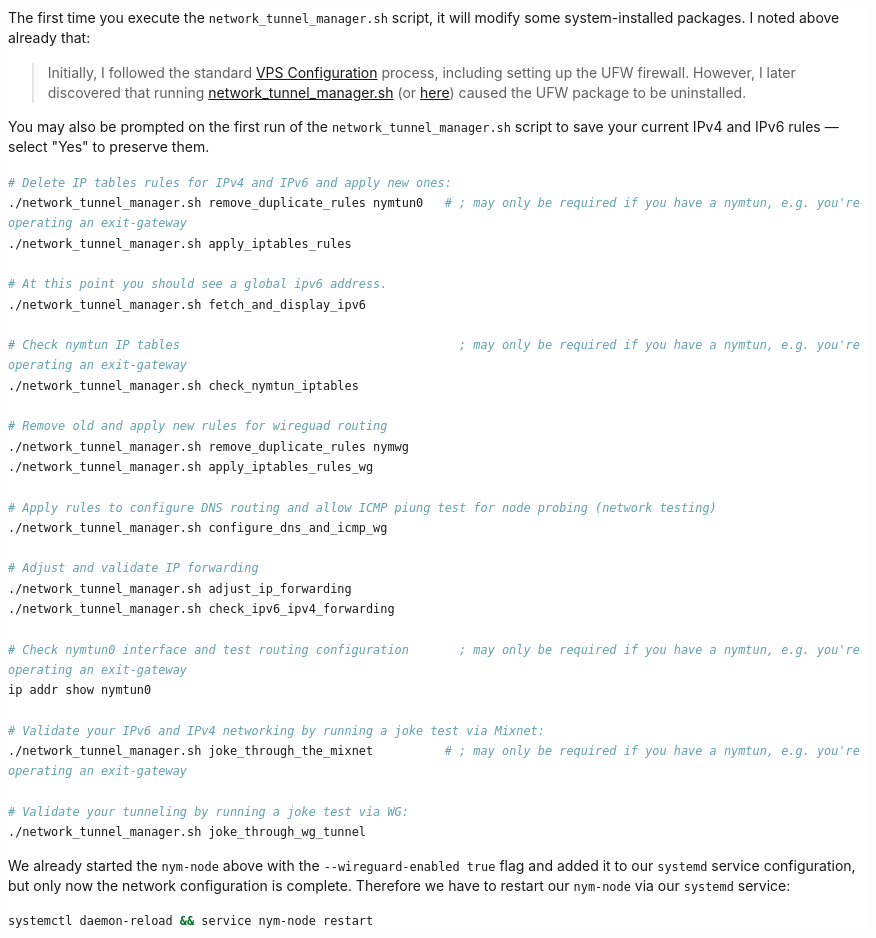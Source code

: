 The first time you execute the `network_tunnel_manager.sh` script, it will modify some system-installed packages. I noted above already that:

> Initially, I followed the standard [VPS Configuration](https://nym.com/docs/operators/nodes/preliminary-steps/vps-setup#vps-configuration) process, including setting up the UFW firewall.
> However, I later discovered that running [network_tunnel_manager.sh](https://nym.com/docs/operators/nodes/nym-node/configuration) (or [here](https://github.com/nymtech/nym/blob/develop/scripts/network_tunnel_manager.sh)) caused the UFW package to be uninstalled.

You may also be prompted on the first run of the `network_tunnel_manager.sh` script to save your current IPv4 and IPv6 rules — select "Yes" to preserve them.
```bash
# Delete IP tables rules for IPv4 and IPv6 and apply new ones:
./network_tunnel_manager.sh remove_duplicate_rules nymtun0   # ; may only be required if you have a nymtun, e.g. you're operating an exit-gateway
./network_tunnel_manager.sh apply_iptables_rules

# At this point you should see a global ipv6 address.
./network_tunnel_manager.sh fetch_and_display_ipv6

# Check nymtun IP tables                                       ; may only be required if you have a nymtun, e.g. you're operating an exit-gateway
./network_tunnel_manager.sh check_nymtun_iptables

# Remove old and apply new rules for wireguad routing
./network_tunnel_manager.sh remove_duplicate_rules nymwg
./network_tunnel_manager.sh apply_iptables_rules_wg

# Apply rules to configure DNS routing and allow ICMP piung test for node probing (network testing)
./network_tunnel_manager.sh configure_dns_and_icmp_wg

# Adjust and validate IP forwarding
./network_tunnel_manager.sh adjust_ip_forwarding
./network_tunnel_manager.sh check_ipv6_ipv4_forwarding

# Check nymtun0 interface and test routing configuration       ; may only be required if you have a nymtun, e.g. you're operating an exit-gateway
ip addr show nymtun0

# Validate your IPv6 and IPv4 networking by running a joke test via Mixnet:
./network_tunnel_manager.sh joke_through_the_mixnet          # ; may only be required if you have a nymtun, e.g. you're operating an exit-gateway

# Validate your tunneling by running a joke test via WG:
./network_tunnel_manager.sh joke_through_wg_tunnel
```

We already started the `nym-node` above with the `--wireguard-enabled true` flag and added it to our `systemd` service configuration, but only now the network configuration is complete. Therefore we have to restart our `nym-node` via our `systemd` service:
```bash
systemctl daemon-reload && service nym-node restart
```
